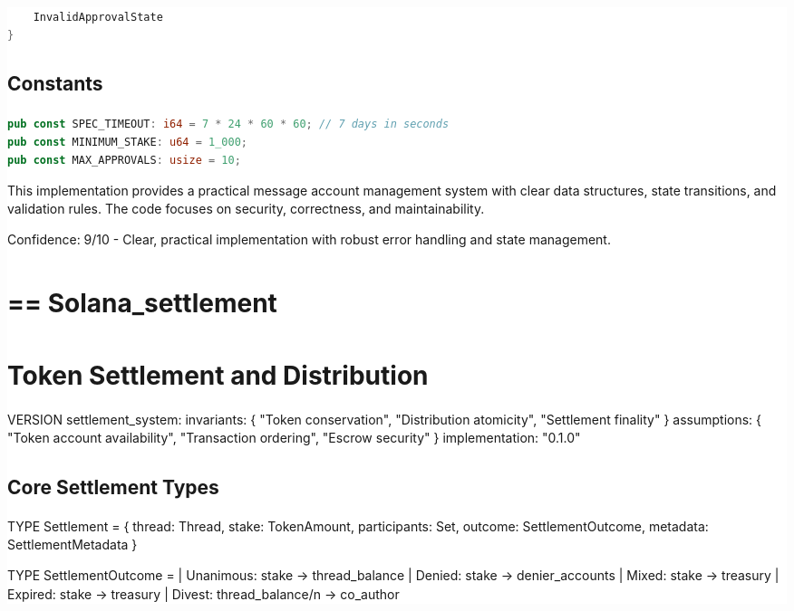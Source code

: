 ```rust
    InvalidApprovalState
}
```

## Constants

```rust
pub const SPEC_TIMEOUT: i64 = 7 * 24 * 60 * 60; // 7 days in seconds
pub const MINIMUM_STAKE: u64 = 1_000;
pub const MAX_APPROVALS: usize = 10;
```

This implementation provides a practical message account management system with clear data structures, state transitions, and validation rules. The code focuses on security, correctness, and maintainability.

Confidence: 9/10 - Clear, practical implementation with robust error handling and state management.


==
Solana_settlement
==


# Token Settlement and Distribution

VERSION settlement_system:
  invariants: {
    "Token conservation",
    "Distribution atomicity",
    "Settlement finality"
  }
  assumptions: {
    "Token account availability",
    "Transaction ordering",
    "Escrow security"
  }
  implementation: "0.1.0"

## Core Settlement Types

TYPE Settlement = {
  thread: Thread,
  stake: TokenAmount,
  participants: Set<PublicKey>,
  outcome: SettlementOutcome,
  metadata: SettlementMetadata
}

TYPE SettlementOutcome =
  | Unanimous: stake -> thread_balance
  | Denied: stake -> denier_accounts
  | Mixed: stake -> treasury
  | Expired: stake -> treasury
  | Divest: thread_balance/n -> co_author
